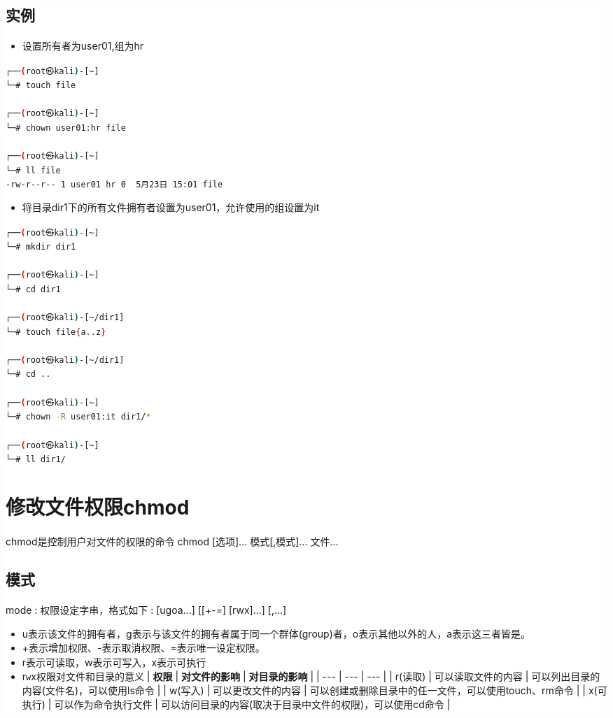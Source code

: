 ## 实例

- 设置所有者为user01,组为hr

```bash
┌──(root㉿kali)-[~]
└─# touch file

┌──(root㉿kali)-[~]
└─# chown user01:hr file

┌──(root㉿kali)-[~]
└─# ll file
-rw-r--r-- 1 user01 hr 0  5月23日 15:01 file
```

- 将目录dir1下的所有文件拥有者设置为user01，允许使用的组设置为it

```bash
┌──(root㉿kali)-[~]
└─# mkdir dir1

┌──(root㉿kali)-[~]
└─# cd dir1

┌──(root㉿kali)-[~/dir1]
└─# touch file{a..z}

┌──(root㉿kali)-[~/dir1]
└─# cd ..

┌──(root㉿kali)-[~]
└─# chown -R user01:it dir1/*

┌──(root㉿kali)-[~]
└─# ll dir1/
```

# 修改文件权限chmod

chmod是控制用户对文件的权限的命令
 chmod [选项]... 模式[,模式]... 文件...

## 模式

mode : 权限设定字串，格式如下 :
 [ugoa...] [[+-=] [rwx]...] [,...]

- u表示该文件的拥有者，g表示与该文件的拥有者属于同一个群体(group)者，o表示其他以外的人，a表示这三者皆是。
- +表示增加权限、-表示取消权限、=表示唯一设定权限。
- r表示可读取，w表示可写入，x表示可执行
- r``w``x权限对文件和目录的意义
| **权限** | **对文件的影响** | **对目录的影响** |
| --- | --- | --- |
| r(读取) | 可以读取文件的内容 | 可以列出目录的内容(文件名)，可以使用ls命令 |
| w(写入) | 可以更改文件的内容 | 可以创建或删除目录中的任一文件，可以使用touch、rm命令 |
| x(可执行) | 可以作为命令执行文件 | 可以访问目录的内容(取决于目录中文件的权限)，可以使用cd命令 |
